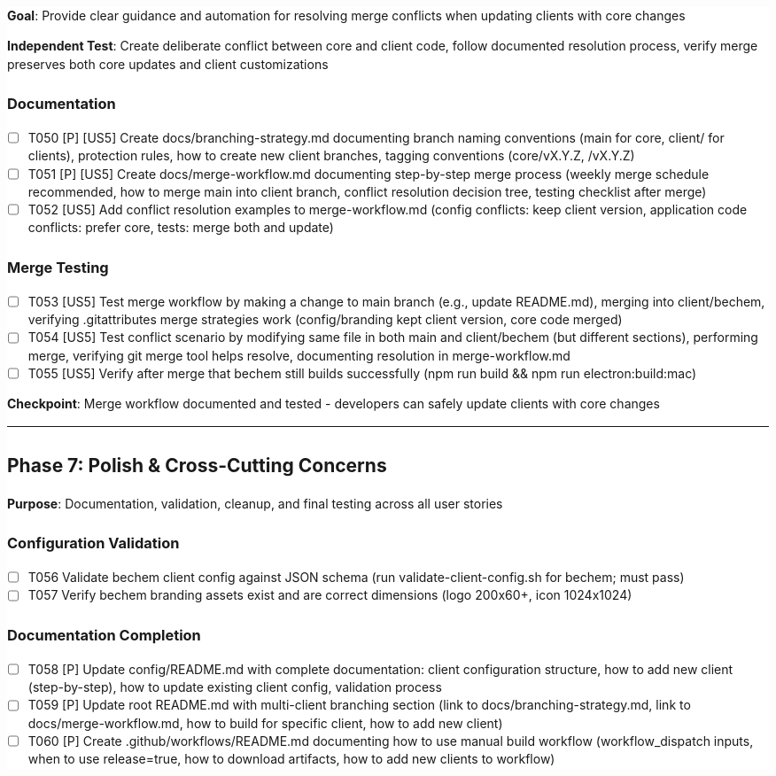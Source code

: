 **Goal**: Provide clear guidance and automation for resolving merge conflicts when updating clients with core changes

**Independent Test**: Create deliberate conflict between core and client code, follow documented resolution process, verify merge preserves both core updates and client customizations

### Documentation

- [ ] T050 [P] [US5] Create docs/branching-strategy.md documenting branch naming conventions (main for core, client/<clientId> for clients), protection rules, how to create new client branches, tagging conventions (core/vX.Y.Z, <clientId>/vX.Y.Z)
- [ ] T051 [P] [US5] Create docs/merge-workflow.md documenting step-by-step merge process (weekly merge schedule recommended, how to merge main into client branch, conflict resolution decision tree, testing checklist after merge)
- [ ] T052 [US5] Add conflict resolution examples to merge-workflow.md (config conflicts: keep client version, application code conflicts: prefer core, tests: merge both and update)

### Merge Testing

- [ ] T053 [US5] Test merge workflow by making a change to main branch (e.g., update README.md), merging into client/bechem, verifying .gitattributes merge strategies work (config/branding kept client version, core code merged)
- [ ] T054 [US5] Test conflict scenario by modifying same file in both main and client/bechem (but different sections), performing merge, verifying git merge tool helps resolve, documenting resolution in merge-workflow.md
- [ ] T055 [US5] Verify after merge that bechem still builds successfully (npm run build && npm run electron:build:mac)

**Checkpoint**: Merge workflow documented and tested - developers can safely update clients with core changes

---

## Phase 7: Polish & Cross-Cutting Concerns

**Purpose**: Documentation, validation, cleanup, and final testing across all user stories

### Configuration Validation

- [ ] T056 Validate bechem client config against JSON schema (run validate-client-config.sh for bechem; must pass)
- [ ] T057 Verify bechem branding assets exist and are correct dimensions (logo 200x60+, icon 1024x1024)

### Documentation Completion

- [ ] T058 [P] Update config/README.md with complete documentation: client configuration structure, how to add new client (step-by-step), how to update existing client config, validation process
- [ ] T059 [P] Update root README.md with multi-client branching section (link to docs/branching-strategy.md, link to docs/merge-workflow.md, how to build for specific client, how to add new client)
- [ ] T060 [P] Create .github/workflows/README.md documenting how to use manual build workflow (workflow_dispatch inputs, when to use release=true, how to download artifacts, how to add new clients to workflow)
